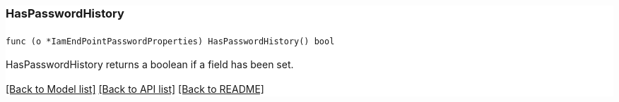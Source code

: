 ### HasPasswordHistory

`func (o *IamEndPointPasswordProperties) HasPasswordHistory() bool`

HasPasswordHistory returns a boolean if a field has been set.


[[Back to Model list]](../README.md#documentation-for-models) [[Back to API list]](../README.md#documentation-for-api-endpoints) [[Back to README]](../README.md)


